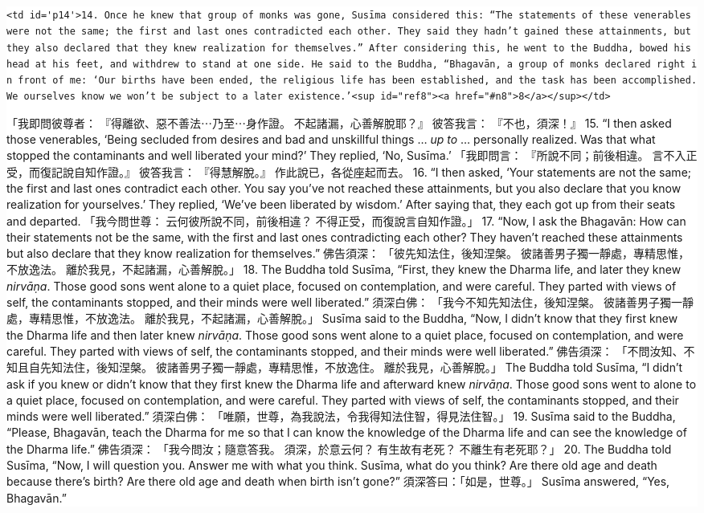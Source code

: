     <td id='p14'>14. Once he knew that group of monks was gone, Susīma considered this: “The statements of these venerables were not the same; the first and last ones contradicted each other. They said they hadn’t gained these attainments, but they also declared that they knew realization for themselves.” After considering this, he went to the Buddha, bowed his head at his feet, and withdrew to stand at one side. He said to the Buddha, “Bhagavān, a group of monks declared right in front of me: ‘Our births have been ended, the religious life has been established, and the task has been accomplished. We ourselves know we won’t be subject to a later existence.’<sup id="ref8"><a href="#n8">8</a></sup></td>
  </tr>
  <tr>
    <td class='ch' title='t99.2.97a28'>「我即問彼尊者： 『得離欲、惡不善法⋯乃至⋯身作證。 不起諸漏，心善解脫耶？』 彼答我言： 『不也，須深！』</td>
    <td id='p15'>15. “I then asked those venerables, ‘Being secluded from desires and bad and unskillful things … <em>up to</em> … personally realized. Was that what stopped the contaminants and well liberated your mind?’ They replied, ‘No, Susīma.’</td>
  </tr>
  <tr>
    <td class='ch' title='t99.2.97b1'>「我即問言： 『所說不同；前後相違。 言不入正受，而復記說自知作證。』 彼答我言： 『得慧解脫。』 作此說已，各從座起而去。</td>
    <td id='p16'>16. “I then asked, ‘Your statements are not the same; the first and last ones contradict each other. You say you’ve not reached these attainments, but you also declare that you know realization for yourselves.’ They replied, ‘We’ve been liberated by wisdom.’ After saying that, they each got up from their seats and departed.</td>
  </tr>
  <tr>
    <td class='ch' title='t99.2.97b4'>「我今問世尊： 云何彼所說不同，前後相違？ 不得正受，而復說言自知作證。」</td>
    <td id='p17'>17. “Now, I ask the Bhagavān: How can their statements not be the same, with the first and last ones contradicting each other? They haven’t reached these attainments but also declare that they know realization for themselves.”</td>
  </tr>
  <tr>
    <td class='ch' title='t99.2.97b5'>佛告須深： 「彼先知法住，後知涅槃。 彼諸善男子獨一靜處，專精思惟，不放逸法。 離於我見，不起諸漏，心善解脫。」</td>
    <td id='p18'>18. The Buddha told Susīma, “First, they knew the Dharma life, and later they knew <em>nirvāṇa</em>. Those good sons went alone to a quiet place, focused on contemplation, and were careful. They parted with views of self, the contaminants stopped, and their minds were well liberated.”</td>
  </tr>
  <tr>
    <td class='ch' title='t99.2.97b8'>須深白佛： 「我今不知先知法住，後知涅槃。 彼諸善男子獨一靜處，專精思惟，不放逸法。 離於我見，不起諸漏，心善解脫。」</td>
    <td>Susīma said to the Buddha, “Now, I didn’t know that they first knew the Dharma life and then later knew <em>nirvāṇa</em>. Those good sons went alone to a quiet place, focused on contemplation, and were careful. They parted with views of self, the contaminants stopped, and their minds were well liberated.”</td>
  </tr>
  <tr>
    <td class='ch' title='t99.2.97b11'>佛告須深： 「不問汝知、不知且自先知法住，後知涅槃。 彼諸善男子獨一靜處，專精思惟，不放逸住。 離於我見，心善解脫。」</td>
    <td>The Buddha told Susīma, “I didn’t ask if you knew or didn’t know that they first knew the Dharma life and afterward knew <em>nirvāṇa</em>. Those good sons went to alone to a quiet place, focused on contemplation, and were careful. They parted with views of self, the contaminants stopped, and their minds were well liberated.”</td>
  </tr>
  <tr>
    <td class='ch' title='t99.2.97b14'>須深白佛： 「唯願，世尊，為我說法，令我得知法住智，得見法住智。」</td>
    <td id='p19'>19. Susīma said to the Buddha, “Please, Bhagavān, teach the Dharma for me so that I can know the knowledge of the Dharma life and can see the knowledge of the Dharma life.”</td>
  </tr>
  <tr>
    <td class='ch' title='t99.2.97b15'>佛告須深： 「我今問汝；隨意答我。 須深，於意云何？ 有生故有老死？ 不離生有老死耶？」</td>
    <td id='p20'>20. The Buddha told Susīma, “Now, I will question you. Answer me with what you think. Susīma, what do you think? Are there old age and death because there’s birth? Are there old age and death when birth isn’t gone?”</td>
  </tr>
  <tr>
    <td class='ch' title='t99.2.97b17'>須深答曰：「如是，世尊。」</td>
    <td>Susīma answered, “Yes, Bhagavān.”</td>